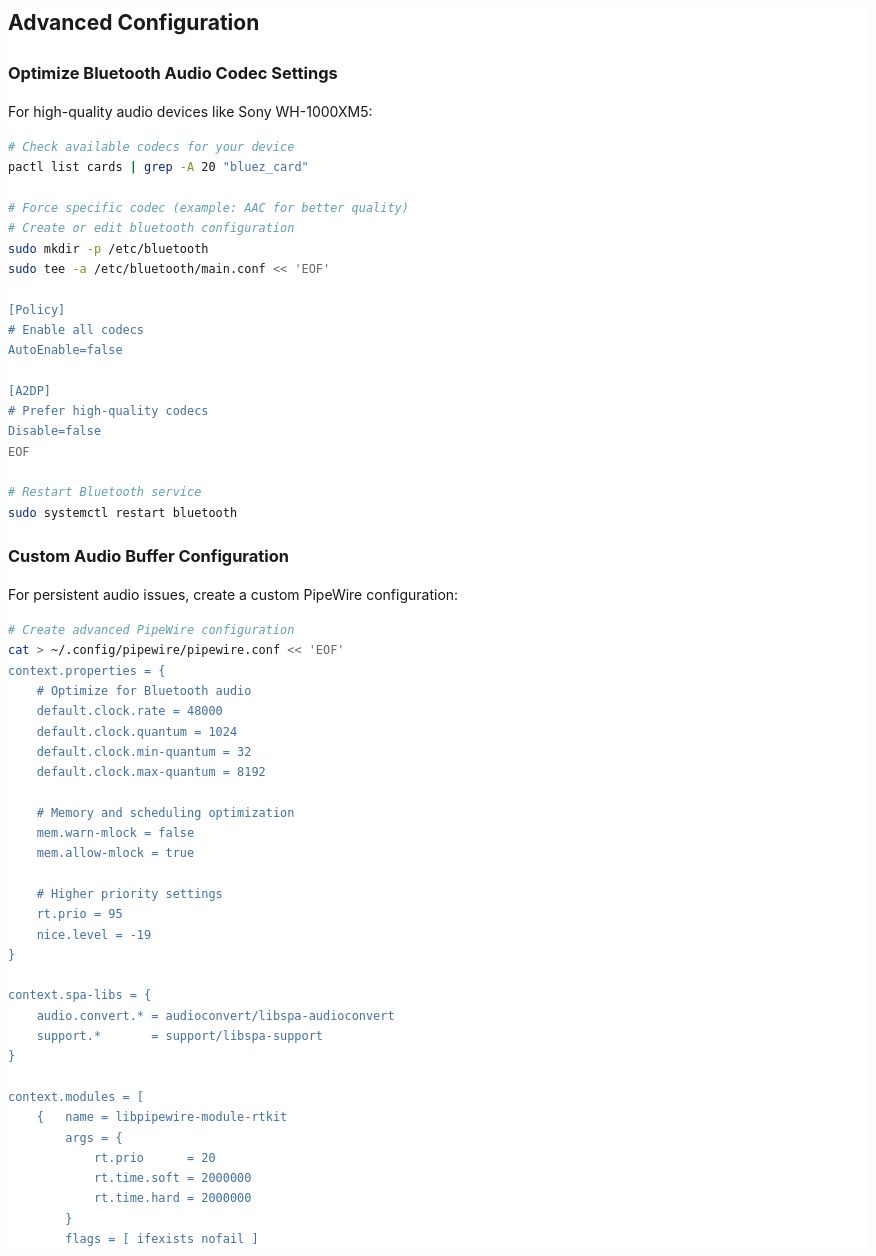 ## Advanced Configuration

### Optimize Bluetooth Audio Codec Settings

For high-quality audio devices like Sony WH-1000XM5:

```bash
# Check available codecs for your device
pactl list cards | grep -A 20 "bluez_card"

# Force specific codec (example: AAC for better quality)
# Create or edit bluetooth configuration
sudo mkdir -p /etc/bluetooth
sudo tee -a /etc/bluetooth/main.conf << 'EOF'

[Policy]
# Enable all codecs
AutoEnable=false

[A2DP]
# Prefer high-quality codecs
Disable=false
EOF

# Restart Bluetooth service
sudo systemctl restart bluetooth
```

### Custom Audio Buffer Configuration

For persistent audio issues, create a custom PipeWire configuration:

```bash
# Create advanced PipeWire configuration
cat > ~/.config/pipewire/pipewire.conf << 'EOF'
context.properties = {
    # Optimize for Bluetooth audio
    default.clock.rate = 48000
    default.clock.quantum = 1024
    default.clock.min-quantum = 32
    default.clock.max-quantum = 8192
    
    # Memory and scheduling optimization
    mem.warn-mlock = false
    mem.allow-mlock = true
    
    # Higher priority settings
    rt.prio = 95
    nice.level = -19
}

context.spa-libs = {
    audio.convert.* = audioconvert/libspa-audioconvert
    support.*       = support/libspa-support
}

context.modules = [
    {   name = libpipewire-module-rtkit
        args = {
            rt.prio      = 20
            rt.time.soft = 2000000
            rt.time.hard = 2000000
        }
        flags = [ ifexists nofail ]
```